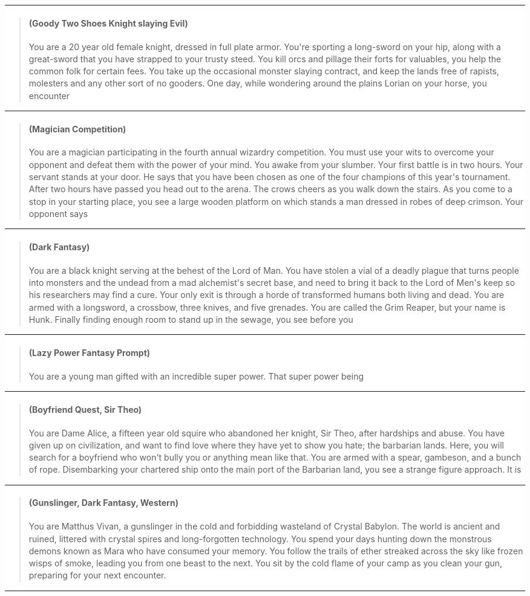 ***

>#### (Goody Two Shoes Knight slaying Evil)
>You are a 20 year old female knight, dressed in full plate armor. You're sporting a long-sword on your hip, along with a great-sword that you have strapped to your trusty steed. You kill orcs and pillage their forts for valuables, you help the common folk for certain fees. You take up the occasional monster slaying contract,  and keep the lands free of rapists, molesters and any other sort of no gooders. One day, while wondering around the plains Lorian on your horse, you encounter

***

>#### (Magician Competition)
>You are a magician participating in the fourth annual wizardry competition. You must use your wits to overcome your opponent and defeat them with the power of your mind. You awake from your slumber. Your first battle is in two hours. Your servant stands at your door. He says that you have been chosen as one of the four champions of this year's tournament. After two hours have passed you head out to the arena. The crows cheers as you walk down the stairs. As you come to a stop in your starting place, you see a large wooden platform on which stands a man dressed in robes of deep crimson. Your opponent says

***

>#### (Dark Fantasy)
>You are a black knight serving at the behest of the Lord of Man. You have stolen a vial of a deadly plague that turns people into monsters and the undead from a mad alchemist's secret base, and need to bring it back to the Lord of Men's keep so his researchers may find a cure. Your only exit is through a horde of transformed humans both living and dead. You are armed with a longsword, a crossbow, three knives, and five grenades. You are called the Grim Reaper, but your name is Hunk. Finally finding enough room to stand up in the sewage, you see before you

***

>#### (Lazy Power Fantasy Prompt)
>You are a young man gifted with an incredible super power. That super power being

***

>#### (Boyfriend Quest, Sir Theo)
>You are Dame Alice, a fifteen year old squire who abandoned her knight, Sir Theo, after hardships and abuse. You have given up on civilization, and want to find love where they have yet to show you hate; the barbarian lands. Here, you will search for a boyfriend who won't bully you or anything mean like that. You are armed with a spear, gambeson, and a bunch of rope. Disembarking your chartered ship onto the main port of the Barbarian land, you see a strange figure approach. It is

***

>#### (Gunslinger, Dark Fantasy, Western)
>You are Matthus Vivan, a gunslinger in the cold and forbidding wasteland of Crystal Babylon. The world is ancient and ruined, littered with crystal spires and long-forgotten technology. You spend your days hunting down the monstrous demons known as Mara who have consumed your memory. You follow the trails of ether streaked across the sky like frozen wisps of smoke, leading you from one beast to the next. You sit by the cold flame of your camp as you clean your gun, preparing for your next encounter.

***
